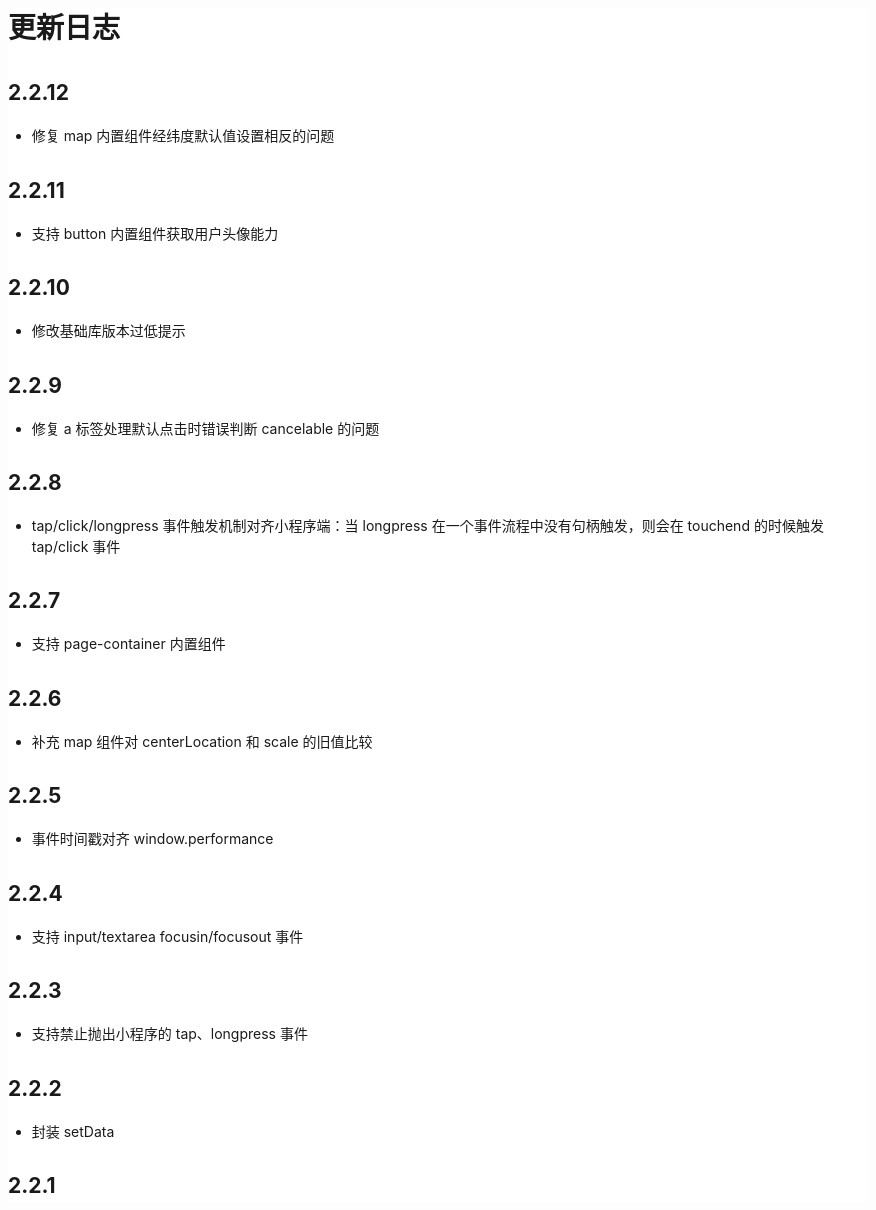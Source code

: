 # 更新日志

## 2.2.12

- 修复 map 内置组件经纬度默认值设置相反的问题

## 2.2.11

- 支持 button 内置组件获取用户头像能力

## 2.2.10

- 修改基础库版本过低提示

## 2.2.9

- 修复 a 标签处理默认点击时错误判断 cancelable 的问题

## 2.2.8

- tap/click/longpress 事件触发机制对齐小程序端：当 longpress 在一个事件流程中没有句柄触发，则会在 touchend 的时候触发 tap/click 事件

## 2.2.7

- 支持 page-container 内置组件

## 2.2.6

- 补充 map 组件对 centerLocation 和 scale 的旧值比较

## 2.2.5

- 事件时间戳对齐 window.performance

## 2.2.4

- 支持 input/textarea focusin/focusout 事件

## 2.2.3

- 支持禁止抛出小程序的 tap、longpress 事件

## 2.2.2

- 封装 setData

## 2.2.1
